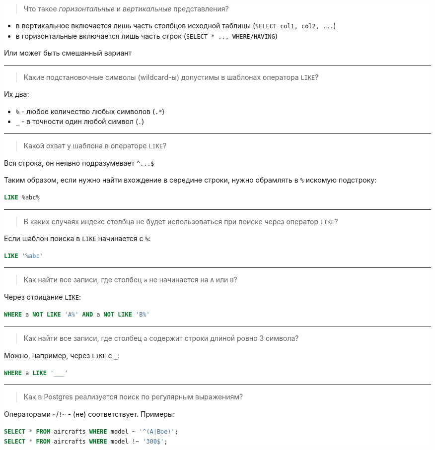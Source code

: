 > Что такое *горизонтальные* и *вертикальные* представления?

- в вертикальное включается лишь часть столбцов исходной таблицы (`SELECT col1, col2, ...`)
- в горизонтальные включается лишь часть строк (`SELECT * ... WHERE/HAVING`)

Или может быть смешанный вариант

---
> Какие подстановочные символы (wildcard-ы) допустимы в шаблонах оператора `LIKE`?

Их два:

- `%` - любое количество любых символов (`.*`)
- `_` - в точности один любой символ (`.`)

---
> Какой охват у шаблона в операторе `LIKE`?

Вся строка, он неявно подразумевает `^...$`

Таким образом, если нужно найти вхождение в середине строки, нужно обрамлять в `%` искомую подстроку:

```sql
LIKE %abc%
```

---
> В каких случаях индекс столбца не будет использоваться при поиске через оператор `LIKE`?

Если шаблон поиска в `LIKE` начинается с `%`:

```sql
LIKE '%abc'
```

---
> Как найти все записи, где столбец `a` не начинается на `A` или `B`?

Через отрицание `LIKE`:

```sql
WHERE a NOT LIKE 'A%' AND a NOT LIKE 'B%'
```

---
> Как найти все записи, где столбец `a` содержит строки длиной ровно 3 символа?

Можно, например, через `LIKE` с `_`:

```sql
WHERE a LIKE '___'
```

---
> Как в Postgres реализуется поиск по регулярным выражениям?

Операторами `~`/`!~` - (не) соответствует. Примеры:

```sql
SELECT * FROM aircrafts WHERE model ~ '^(A|Boe)';
SELECT * FROM aircrafts WHERE model !~ '300$';
```
